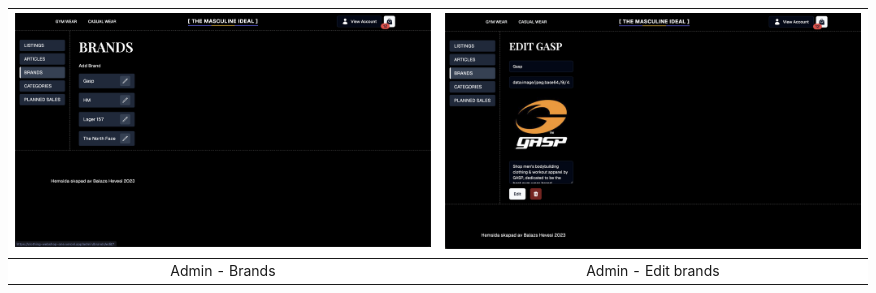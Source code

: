 | ![Admin - Brands](/readme-assets/gallery/pic_admin_brands.png) | ![Admin - Edit brands](/readme-assets/gallery/pic_admin_brands_edit.png) |
| :------------------------------------------------------------: | :----------------------------------------------------------------------: |
|                         Admin - Brands                         |                           Admin - Edit brands                            |
